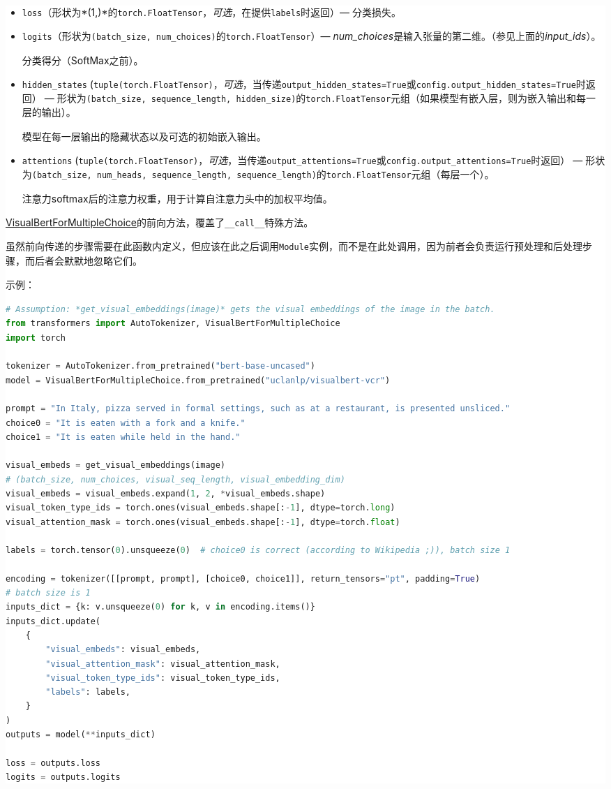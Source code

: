 +   `loss`（形状为*(1,)*的`torch.FloatTensor`，*可选*，在提供`labels`时返回）— 分类损失。

+   `logits`（形状为`(batch_size, num_choices)`的`torch.FloatTensor`）— *num_choices*是输入张量的第二维。（参见上面的*input_ids*）。

    分类得分（SoftMax之前）。

+   `hidden_states` (`tuple(torch.FloatTensor)`，*可选*，当传递`output_hidden_states=True`或`config.output_hidden_states=True`时返回） — 形状为`(batch_size, sequence_length, hidden_size)`的`torch.FloatTensor`元组（如果模型有嵌入层，则为嵌入输出和每一层的输出）。

    模型在每一层输出的隐藏状态以及可选的初始嵌入输出。

+   `attentions` (`tuple(torch.FloatTensor)`，*可选*，当传递`output_attentions=True`或`config.output_attentions=True`时返回） — 形状为`(batch_size, num_heads, sequence_length, sequence_length)`的`torch.FloatTensor`元组（每层一个）。

    注意力softmax后的注意力权重，用于计算自注意力头中的加权平均值。

[VisualBertForMultipleChoice](/docs/transformers/v4.37.2/en/model_doc/visual_bert#transformers.VisualBertForMultipleChoice)的前向方法，覆盖了`__call__`特殊方法。

虽然前向传递的步骤需要在此函数内定义，但应该在此之后调用`Module`实例，而不是在此处调用，因为前者会负责运行预处理和后处理步骤，而后者会默默地忽略它们。

示例：

```py
# Assumption: *get_visual_embeddings(image)* gets the visual embeddings of the image in the batch.
from transformers import AutoTokenizer, VisualBertForMultipleChoice
import torch

tokenizer = AutoTokenizer.from_pretrained("bert-base-uncased")
model = VisualBertForMultipleChoice.from_pretrained("uclanlp/visualbert-vcr")

prompt = "In Italy, pizza served in formal settings, such as at a restaurant, is presented unsliced."
choice0 = "It is eaten with a fork and a knife."
choice1 = "It is eaten while held in the hand."

visual_embeds = get_visual_embeddings(image)
# (batch_size, num_choices, visual_seq_length, visual_embedding_dim)
visual_embeds = visual_embeds.expand(1, 2, *visual_embeds.shape)
visual_token_type_ids = torch.ones(visual_embeds.shape[:-1], dtype=torch.long)
visual_attention_mask = torch.ones(visual_embeds.shape[:-1], dtype=torch.float)

labels = torch.tensor(0).unsqueeze(0)  # choice0 is correct (according to Wikipedia ;)), batch size 1

encoding = tokenizer([[prompt, prompt], [choice0, choice1]], return_tensors="pt", padding=True)
# batch size is 1
inputs_dict = {k: v.unsqueeze(0) for k, v in encoding.items()}
inputs_dict.update(
    {
        "visual_embeds": visual_embeds,
        "visual_attention_mask": visual_attention_mask,
        "visual_token_type_ids": visual_token_type_ids,
        "labels": labels,
    }
)
outputs = model(**inputs_dict)

loss = outputs.loss
logits = outputs.logits
```
